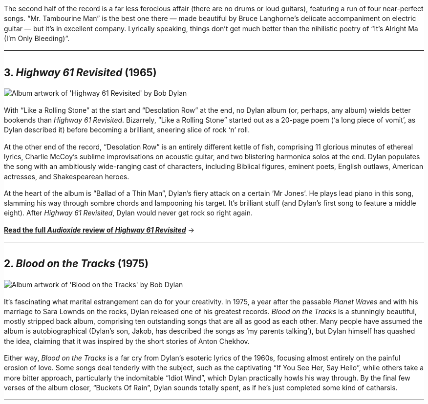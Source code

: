 The second half of the record is a far less ferocious affair (there are no drums or loud guitars), featuring a run of four near-perfect songs. “Mr. Tambourine Man” is the best one there — made beautiful by Bruce Langhorne’s delicate accompaniment on electric guitar — but it’s in excellent company. Lyrically speaking, things don’t get much better than the nihilistic poetry of “It’s Alright Ma (I’m Only Bleeding)”.

-----

## 3\. *Highway 61 Revisited* (1965)

![Album artwork of 'Highway 61 Revisited' by Bob Dylan](album-artwork/highway-61-revisited-bob-dylan.jpg "Album artwork of 'Highway 61 Revisited' by Bob Dylan")

With “Like a Rolling Stone” at the start and “Desolation Row” at the end, no Dylan album (or, perhaps, any album) wields better bookends than *Highway 61 Revisited*. Bizarrely, “Like a Rolling Stone” started out as a 20-page poem (‘a long piece of vomit’, as Dylan described it) before becoming a brilliant, sneering slice of rock ‘n’ roll.

At the other end of the record, “Desolation Row” is an entirely different kettle of fish, comprising 11 glorious minutes of ethereal lyrics, Charlie McCoy’s sublime improvisations on acoustic guitar, and two blistering harmonica solos at the end. Dylan populates the song with an ambitiously wide-ranging cast of characters, including Biblical figures, eminent poets, English outlaws, American actresses, and Shakespearean heroes.

At the heart of the album is “Ballad of a Thin Man”, Dylan’s fiery attack on a certain ‘Mr Jones’. He plays lead piano in this song, slamming his way through sombre chords and lampooning his target. It’s brilliant stuff (and Dylan’s first song to feature a middle eight). After *Highway 61 Revisited*, Dylan would never get rock so right again.

[**Read the full *Audioxide* review of *Highway 61 Revisited***](reviews/bob-dylan-highway-61-revisited/) →

-----

## 2\. *Blood on the Tracks* (1975)

![Album artwork of 'Blood on the Tracks' by Bob Dylan](album-artwork/blood-on-the-tracks-bob-dylan.jpg "Album artwork of 'Blood on the Tracks' by Bob Dylan")

It’s fascinating what marital estrangement can do for your creativity. In 1975, a year after the passable *Planet Waves* and with his marriage to Sara Lownds on the rocks, Dylan released one of his greatest records. *Blood on the Tracks* is a stunningly beautiful, mostly stripped back album, comprising ten outstanding songs that are all as good as each other. Many people have assumed the album is autobiographical (Dylan’s son, Jakob, has described the songs as ‘my parents talking’), but Dylan himself has quashed the idea, claiming that it was inspired by the short stories of Anton Chekhov.

Either way, *Blood on the Tracks* is a far cry from Dylan’s esoteric lyrics of the 1960s, focusing almost entirely on the painful erosion of love. Some songs deal tenderly with the subject, such as the captivating “If You See Her, Say Hello”, while others take a more bitter approach, particularly the indomitable “Idiot Wind”, which Dylan practically howls his way through. By the final few verses of the album closer, “Buckets Of Rain”, Dylan sounds totally spent, as if he’s just completed some kind of catharsis.

-----
